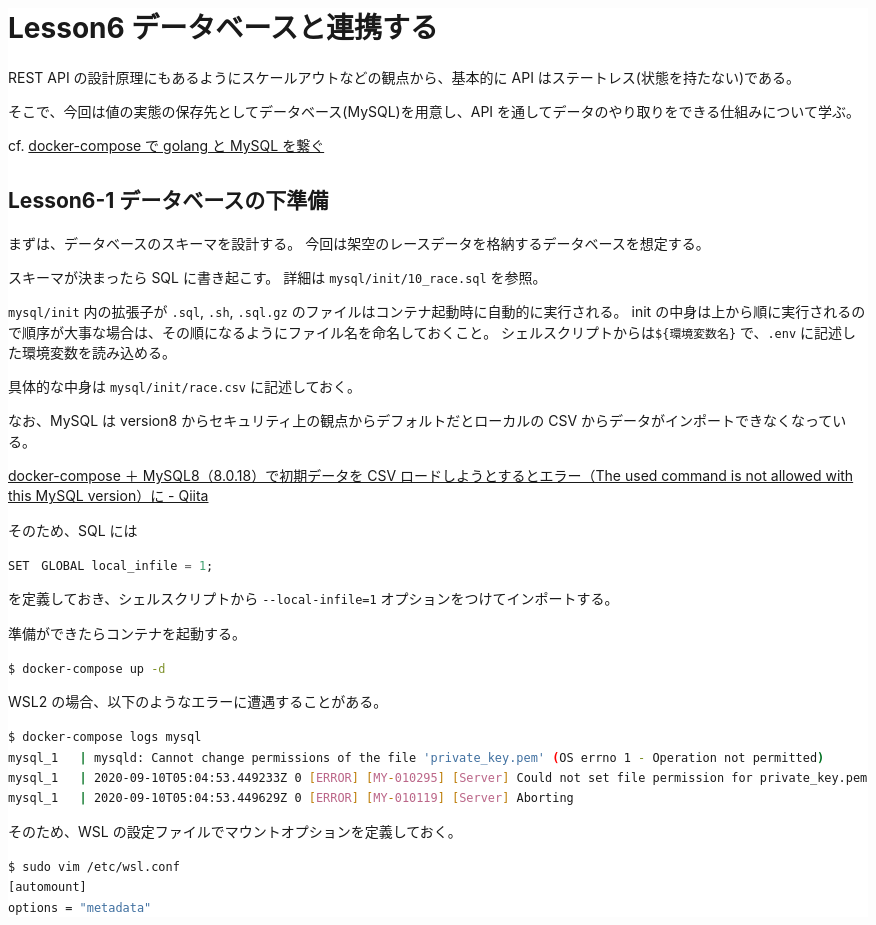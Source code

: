 # Lesson6 データベースと連携する

REST API の設計原理にもあるようにスケールアウトなどの観点から、基本的に API はステートレス(状態を持たない)である。

そこで、今回は値の実態の保存先としてデータベース(MySQL)を用意し、API を通してデータのやり取りをできる仕組みについて学ぶ。

cf. [docker\-compose で golang と MySQL を繋ぐ](https://zenn.dev/ajapa/articles/443c396a2c5dd1)

## Lesson6-1 データベースの下準備

まずは、データベースのスキーマを設計する。
今回は架空のレースデータを格納するデータベースを想定する。

スキーマが決まったら SQL に書き起こす。
詳細は `mysql/init/10_race.sql` を参照。

`mysql/init` 内の拡張子が `.sql`, `.sh`, `.sql.gz` のファイルはコンテナ起動時に自動的に実行される。
init の中身は上から順に実行されるので順序が大事な場合は、その順になるようにファイル名を命名しておくこと。
シェルスクリプトからは`${環境変数名}` で、`.env` に記述した環境変数を読み込める。

具体的な中身は `mysql/init/race.csv` に記述しておく。

なお、MySQL は version8 からセキュリティ上の観点からデフォルトだとローカルの CSV からデータがインポートできなくなっている。

[docker\-compose ＋ MySQL8（8\.0\.18）で初期データを CSV ロードしようとするとエラー（The used command is not allowed with this MySQL version）に \- Qiita](https://qiita.com/You_name_is_YU/items/6d87f7664c947df84dc1)

そのため、SQL には

```sql
SET　GLOBAL local_infile = 1;
```

を定義しておき、シェルスクリプトから `--local-infile=1` オプションをつけてインポートする。

準備ができたらコンテナを起動する。

```bash
$ docker-compose up -d
```

WSL2 の場合、以下のようなエラーに遭遇することがある。

```bash
$ docker-compose logs mysql
mysql_1   | mysqld: Cannot change permissions of the file 'private_key.pem' (OS errno 1 - Operation not permitted)
mysql_1   | 2020-09-10T05:04:53.449233Z 0 [ERROR] [MY-010295] [Server] Could not set file permission for private_key.pem
mysql_1   | 2020-09-10T05:04:53.449629Z 0 [ERROR] [MY-010119] [Server] Aborting
```

そのため、WSL の設定ファイルでマウントオプションを定義しておく。

```bash
$ sudo vim /etc/wsl.conf
[automount]
options = "metadata"
```
